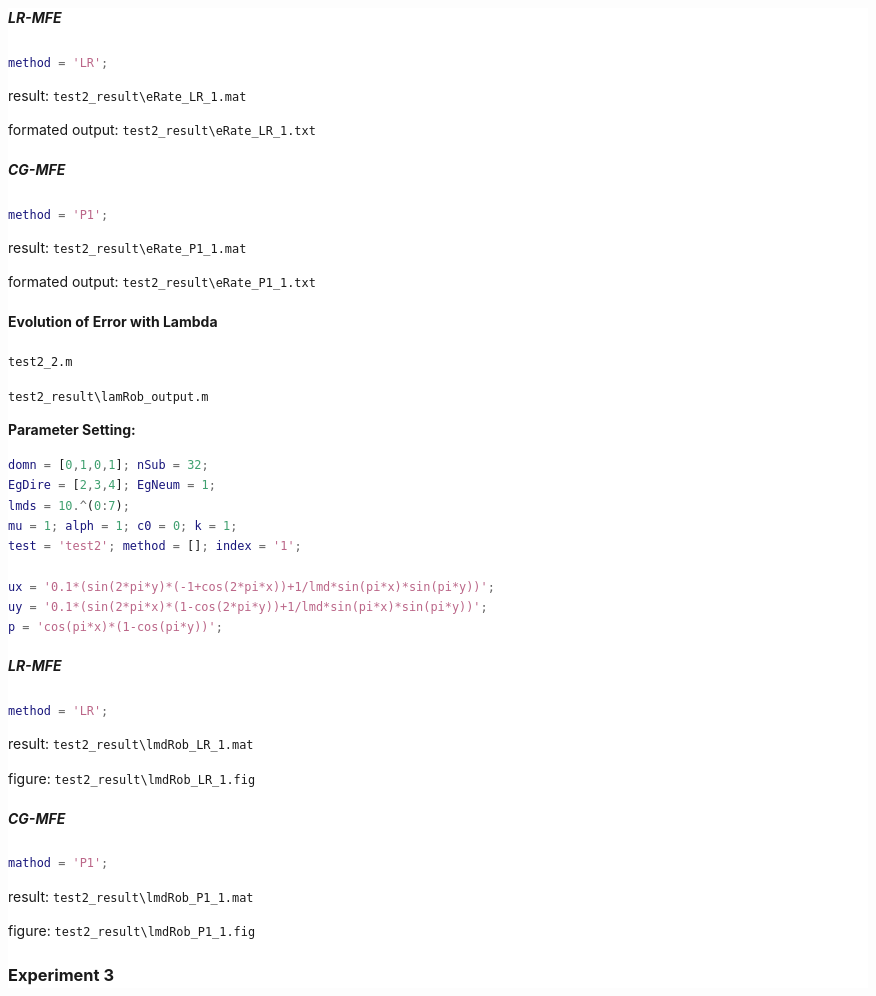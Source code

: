 ##### LR-MFE

```matlab
method = 'LR';
```

result: `test2_result\eRate_LR_1.mat`

formated output: `test2_result\eRate_LR_1.txt`

##### CG-MFE

```matlab
method = 'P1';
```

result: `test2_result\eRate_P1_1.mat`

formated output: `test2_result\eRate_P1_1.txt`

#### Evolution of Error with Lambda

`test2_2.m`

`test2_result\lamRob_output.m`

**Parameter Setting:**

```matlab
domn = [0,1,0,1]; nSub = 32;
EgDire = [2,3,4]; EgNeum = 1;
lmds = 10.^(0:7); 
mu = 1; alph = 1; c0 = 0; k = 1;
test = 'test2'; method = []; index = '1';

ux = '0.1*(sin(2*pi*y)*(-1+cos(2*pi*x))+1/lmd*sin(pi*x)*sin(pi*y))';
uy = '0.1*(sin(2*pi*x)*(1-cos(2*pi*y))+1/lmd*sin(pi*x)*sin(pi*y))';
p = 'cos(pi*x)*(1-cos(pi*y))';
```

##### LR-MFE

```matlab
method = 'LR';
```

result: `test2_result\lmdRob_LR_1.mat`

figure: `test2_result\lmdRob_LR_1.fig`

##### CG-MFE

```matlab
mathod = 'P1';
```

result: `test2_result\lmdRob_P1_1.mat`

figure: `test2_result\lmdRob_P1_1.fig`

### Experiment 3
